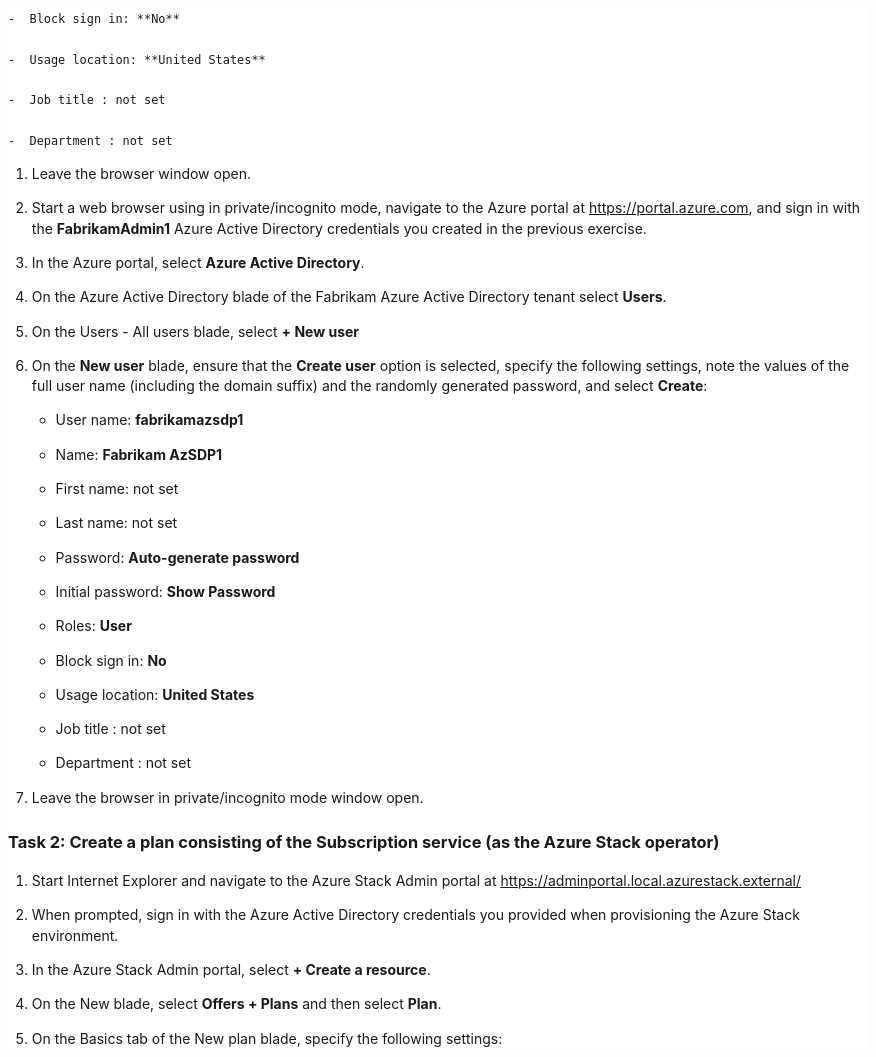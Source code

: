     -  Block sign in: **No**

    -  Usage location: **United States**

    -  Job title : not set

    -  Department : not set

1.  Leave the browser window open.

1.  Start a web browser using in private/incognito mode, navigate to the Azure portal at <https://portal.azure.com>, and sign in with the **FabrikamAdmin1** Azure Active Directory credentials you created in the previous exercise. 

1.  In the Azure portal, select **Azure Active Directory**.

1.  On the Azure Active Directory blade of the Fabrikam Azure Active Directory tenant select **Users**.

1.  On the Users - All users blade, select **+ New user**

1.  On the **New user** blade, ensure that the **Create user** option is selected, specify the following settings, note the values of the full user name (including the domain suffix) and the randomly generated password, and select **Create**:

    -  User name: **fabrikamazsdp1**

    -  Name: **Fabrikam AzSDP1**

    -  First name: not set

    -  Last name: not set

    -  Password: **Auto-generate password**

    -  Initial password: **Show Password**

    -  Roles: **User**

    -  Block sign in: **No**

    -  Usage location: **United States**

    -  Job title : not set

    -  Department : not set

1.  Leave the browser in private/incognito mode window open.

### Task 2: Create a plan consisting of the Subscription service (as the Azure Stack operator)

1.  Start Internet Explorer and navigate to the Azure Stack Admin portal at https://adminportal.local.azurestack.external/

1.  When prompted, sign in with the Azure Active Directory credentials you provided when provisioning the Azure Stack environment.

1.  In the Azure Stack Admin portal, select **+ Create a resource**. 

1.  On the New blade, select **Offers + Plans** and then select **Plan**.

1.  On the Basics tab of the New plan blade, specify the following settings:
